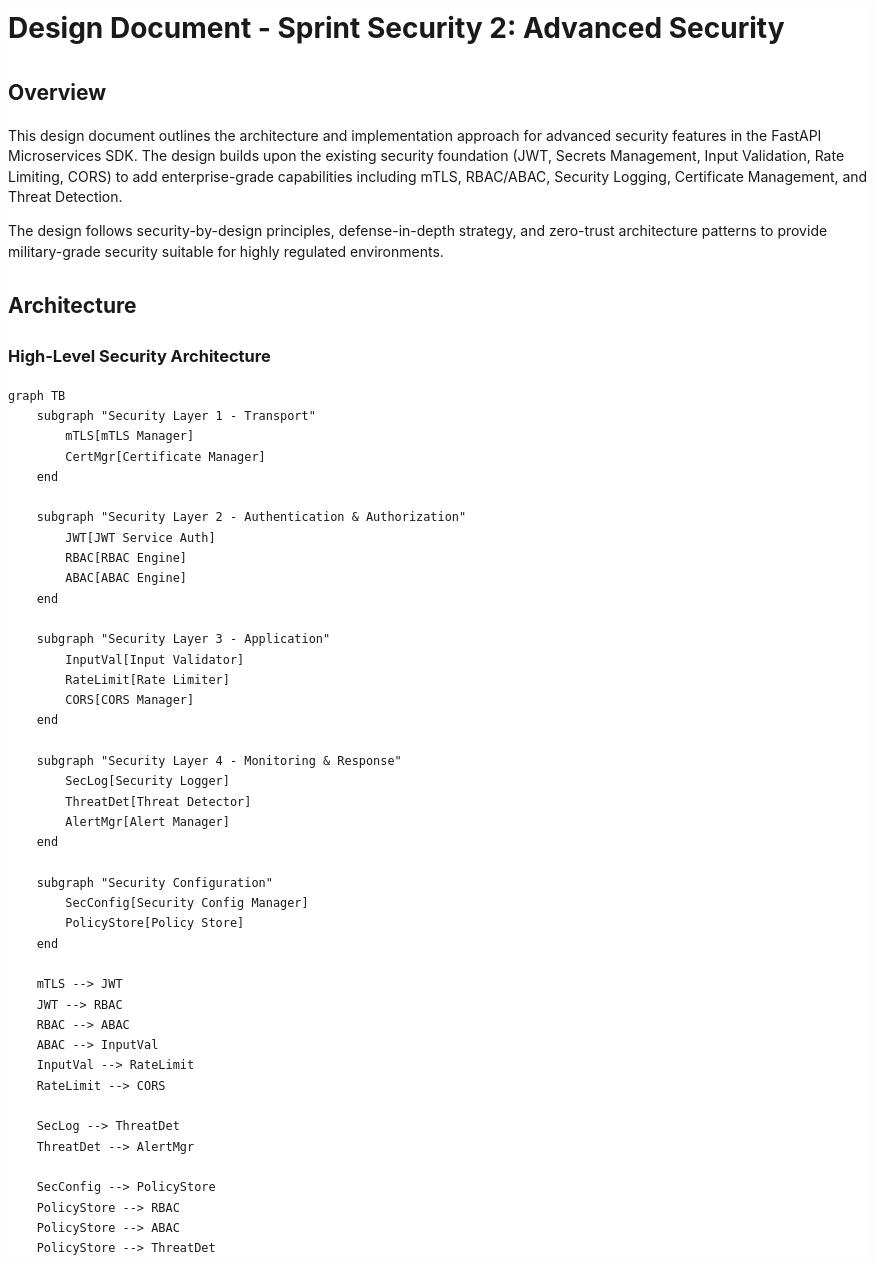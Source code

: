 # Design Document - Sprint Security 2: Advanced Security

## Overview

This design document outlines the architecture and implementation approach for advanced security features in the FastAPI Microservices SDK. The design builds upon the existing security foundation (JWT, Secrets Management, Input Validation, Rate Limiting, CORS) to add enterprise-grade capabilities including mTLS, RBAC/ABAC, Security Logging, Certificate Management, and Threat Detection.

The design follows security-by-design principles, defense-in-depth strategy, and zero-trust architecture patterns to provide military-grade security suitable for highly regulated environments.

## Architecture

### High-Level Security Architecture

```mermaid
graph TB
    subgraph "Security Layer 1 - Transport"
        mTLS[mTLS Manager]
        CertMgr[Certificate Manager]
    end
    
    subgraph "Security Layer 2 - Authentication & Authorization"
        JWT[JWT Service Auth]
        RBAC[RBAC Engine]
        ABAC[ABAC Engine]
    end
    
    subgraph "Security Layer 3 - Application"
        InputVal[Input Validator]
        RateLimit[Rate Limiter]
        CORS[CORS Manager]
    end
    
    subgraph "Security Layer 4 - Monitoring & Response"
        SecLog[Security Logger]
        ThreatDet[Threat Detector]
        AlertMgr[Alert Manager]
    end
    
    subgraph "Security Configuration"
        SecConfig[Security Config Manager]
        PolicyStore[Policy Store]
    end
    
    mTLS --> JWT
    JWT --> RBAC
    RBAC --> ABAC
    ABAC --> InputVal
    InputVal --> RateLimit
    RateLimit --> CORS
    
    SecLog --> ThreatDet
    ThreatDet --> AlertMgr
    
    SecConfig --> PolicyStore
    PolicyStore --> RBAC
    PolicyStore --> ABAC
    PolicyStore --> ThreatDet
```
